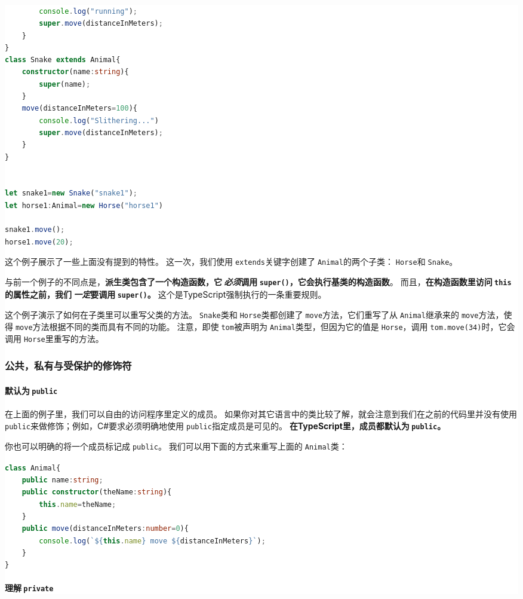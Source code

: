 ```typescript
		console.log("running");
		super.move(distanceInMeters);
	}
}
class Snake extends Animal{
	constructor(name:string){
		super(name);
	}
	move(distanceInMeters=100){
		console.log("Slithering...")
		super.move(distanceInMeters);
	}
}


let snake1=new Snake("snake1");
let horse1:Animal=new Horse("horse1")

snake1.move();
horse1.move(20);
```

这个例子展示了一些上面没有提到的特性。 这一次，我们使用 `extends`关键字创建了 `Animal`的两个子类： `Horse`和 `Snake`。

与前一个例子的不同点是，**派生类包含了一个构造函数，它 *必须*调用 `super()`，它会执行基类的构造函数**。 而且，**在构造函数里访问 `this`的属性之前，我们 *一定*要调用 `super()`。** 这个是TypeScript强制执行的一条重要规则。

这个例子演示了如何在子类里可以重写父类的方法。 `Snake`类和 `Horse`类都创建了 `move`方法，它们重写了从 `Animal`继承来的 `move`方法，使得 `move`方法根据不同的类而具有不同的功能。 注意，即使 `tom`被声明为 `Animal`类型，但因为它的值是 `Horse`，调用 `tom.move(34)`时，它会调用 `Horse`里重写的方法。



### 公共，私有与受保护的修饰符

#### 默认为 `public`

在上面的例子里，我们可以自由的访问程序里定义的成员。 如果你对其它语言中的类比较了解，就会注意到我们在之前的代码里并没有使用 `public`来做修饰；例如，C#要求必须明确地使用 `public`指定成员是可见的。 **在TypeScript里，成员都默认为 `public`。**

你也可以明确的将一个成员标记成 `public`。 我们可以用下面的方式来重写上面的 `Animal`类：

```typescript
class Animal{
	public name:string;
	public constructor(theName:string){
		this.name=theName;
	}
	public move(distanceInMeters:number=0){
		console.log(`${this.name} move ${distanceInMeters}`);
	}
}
```



#### 理解 `private`
